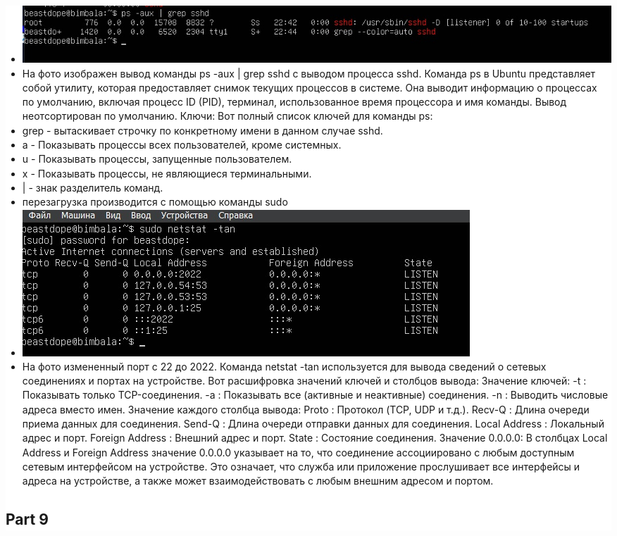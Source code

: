 - ![ps_aux](./images/ps_aux.jpg)
- На фото изображен вывод команды ps -aux | grep sshd с выводом процесса sshd. Команда ps в Ubuntu представляет собой утилиту, которая предоставляет снимок текущих процессов в системе. Она выводит информацию о процессах по умолчанию, включая процесс ID (PID), терминал, использованное время процессора и имя команды. Вывод неотсортирован по умолчанию. Ключи: 
Вот полный список ключей для команды ps:
- grep - вытаскивает строчку по конкретному имени в данном случае sshd.
- a - Показывать процессы всех пользователей, кроме системных.
- u - Показывать процессы, запущенные пользователем.
- x - Показывать процессы, не являющиеся терминальными.
- | - знак разделитель команд.
- перезагрузка производится с помощью команды sudo 
- ![netstat_tan](./images/Netstat-tan.jpg)
- На фото измененный порт с 22 до 2022. Команда netstat -tan используется для вывода сведений о сетевых соединениях и портах на устройстве. Вот расшифровка значений ключей и столбцов вывода: Значение ключей:
-t : Показывать только TCP-соединения.
-a : Показывать все (активные и неактивные) соединения.
-n : Выводить числовые адреса вместо имен.
Значение каждого столбца вывода:
Proto : Протокол (TCP, UDP и т.д.).
Recv-Q : Длина очереди приема данных для соединения.
Send-Q : Длина очереди отправки данных для соединения.
Local Address : Локальный адрес и порт.
Foreign Address : Внешний адрес и порт.
State : Состояние соединения.
Значение 0.0.0.0:
В столбцах Local Address и Foreign Address значение 0.0.0.0 указывает на то, что соединение ассоциировано с любым доступным сетевым интерфейсом на устройстве. Это означает, что служба или приложение прослушивает все интерфейсы и адреса на устройстве, а также может взаимодействовать с любым внешним адресом и портом.

## Part 9